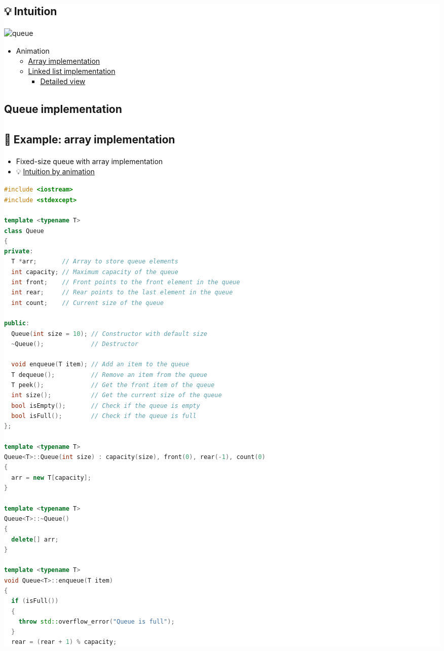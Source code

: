 
💡 Intuition
---
![queue](https://upload.wikimedia.org/wikipedia/commons/5/52/Data_Queue.svg)

- Animation
  - [Array implementation](https://www.cs.usfca.edu/~galles/visualization/QueueArray.html)
  - [Linked list implementation](https://www.cs.usfca.edu/~galles/visualization/QueueLL.html)
    - [Detailed view](https://web.eecs.utk.edu/~czheng4/viz/animations/linked_data_structures/queue/queue.html)


## Queue implementation
🍎 Example: array implementation
---
- Fixed-size queue with array implementation
- 💡 [Intuition by animation](https://csvistool.com/QueueArray)

```c++
#include <iostream>
#include <stdexcept>

template <typename T>
class Queue
{
private:
  T *arr;       // Array to store queue elements
  int capacity; // Maximum capacity of the queue
  int front;    // Front points to the front element in the queue
  int rear;     // Rear points to the last element in the queue
  int count;    // Current size of the queue

public:
  Queue(int size = 10); // Constructor with default size
  ~Queue();             // Destructor

  void enqueue(T item); // Add an item to the queue
  T dequeue();          // Remove an item from the queue
  T peek();             // Get the front item of the queue
  int size();           // Get the current size of the queue
  bool isEmpty();       // Check if the queue is empty
  bool isFull();        // Check if the queue is full
};

template <typename T>
Queue<T>::Queue(int size) : capacity(size), front(0), rear(-1), count(0)
{
  arr = new T[capacity];
}

template <typename T>
Queue<T>::~Queue()
{
  delete[] arr;
}

template <typename T>
void Queue<T>::enqueue(T item)
{
  if (isFull())
  {
    throw std::overflow_error("Queue is full");
  }
  rear = (rear + 1) % capacity;
```